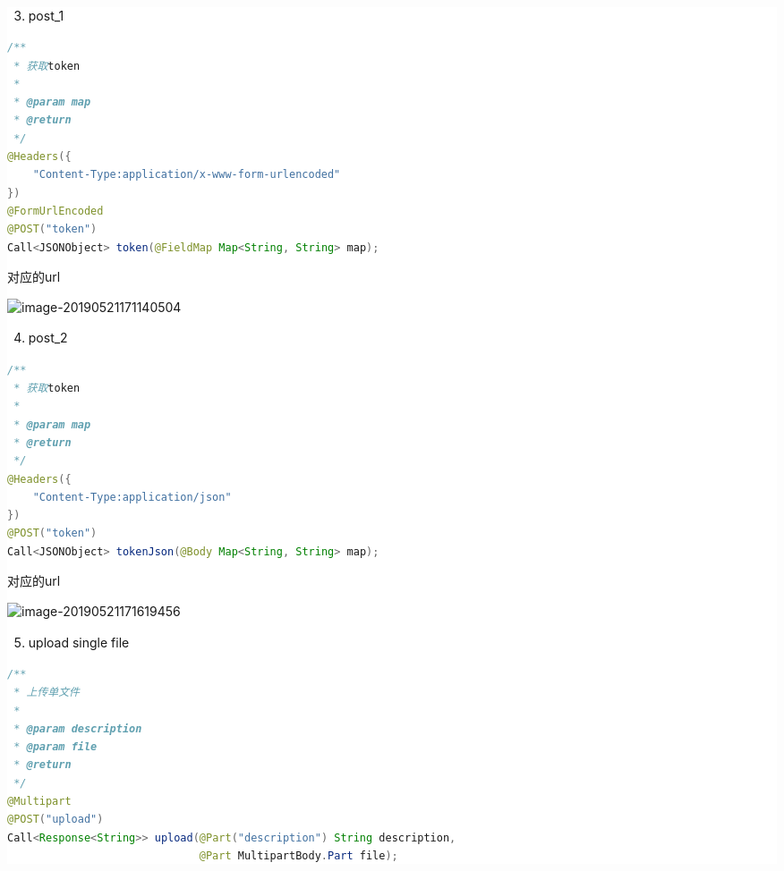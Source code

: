 

3. post_1

```java
/**
 * 获取token
 * 
 * @param map
 * @return
 */
@Headers({
    "Content-Type:application/x-www-form-urlencoded"
})
@FormUrlEncoded
@POST("token")
Call<JSONObject> token(@FieldMap Map<String, String> map);
```

对应的url

![image-20190521171140504](https://raw.githubusercontent.com/lxcsjk/demo/master/src/main/resources/img/image-20190521171140504.png)



4. post_2

```java
/**
 * 获取token
 * 
 * @param map
 * @return
 */
@Headers({
    "Content-Type:application/json"
})
@POST("token")
Call<JSONObject> tokenJson(@Body Map<String, String> map);
```

对应的url

![image-20190521171619456](https://raw.githubusercontent.com/lxcsjk/demo/master/src/main/resources/img/image-20190521171619456.png)



5. upload single file

```java
/**
 * 上传单文件
 *
 * @param description
 * @param file
 * @return
 */
@Multipart
@POST("upload")
Call<Response<String>> upload(@Part("description") String description,
                              @Part MultipartBody.Part file);
```
